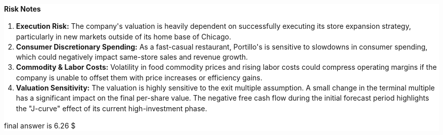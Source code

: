 
**Risk Notes**

1.  **Execution Risk:** The company's valuation is heavily dependent on successfully executing its store expansion strategy, particularly in new markets outside of its home base of Chicago.
2.  **Consumer Discretionary Spending:** As a fast-casual restaurant, Portillo's is sensitive to slowdowns in consumer spending, which could negatively impact same-store sales and revenue growth.
3.  **Commodity & Labor Costs:** Volatility in food commodity prices and rising labor costs could compress operating margins if the company is unable to offset them with price increases or efficiency gains.
4.  **Valuation Sensitivity:** The valuation is highly sensitive to the exit multiple assumption. A small change in the terminal multiple has a significant impact on the final per-share value. The negative free cash flow during the initial forecast period highlights the "J-curve" effect of its current high-investment phase.

final answer is 6.26 $